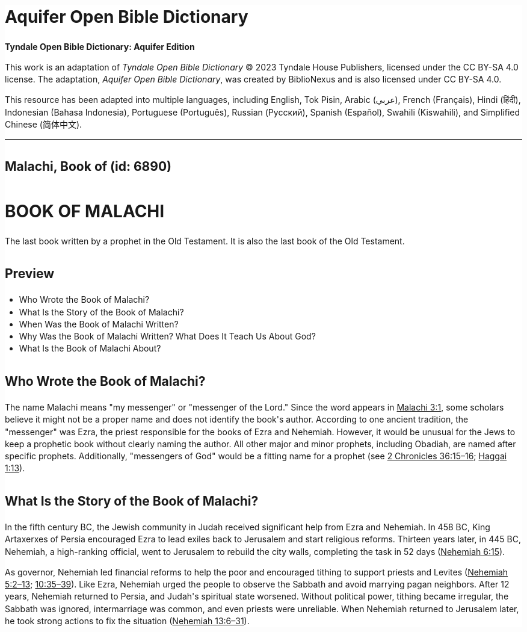 # Aquifer Open Bible Dictionary

**Tyndale Open Bible Dictionary: Aquifer Edition**

This work is an adaptation of *Tyndale Open Bible Dictionary* © 2023 Tyndale House Publishers, licensed under the CC BY\-SA 4\.0 license. The adaptation, *Aquifer Open Bible Dictionary*, was created by BiblioNexus and is also licensed under CC BY\-SA 4\.0\.

This resource has been adapted into multiple languages, including English, Tok Pisin, Arabic (عربي), French (Français), Hindi (हिंदी), Indonesian (Bahasa Indonesia), Portuguese (Português), Russian (Русский), Spanish (Español), Swahili (Kiswahili), and Simplified Chinese (简体中文).



--------------------------------

## Malachi, Book of (id: 6890)

BOOK OF MALACHI
===============

The last book written by a prophet in the Old Testament. It is also the last book of the Old Testament.

Preview
-------

* Who Wrote the Book of Malachi?
* What Is the Story of the Book of Malachi?
* When Was the Book of Malachi Written?
* Why Was the Book of Malachi Written? What Does It Teach Us About God?
* What Is the Book of Malachi About?

Who Wrote the Book of Malachi?
------------------------------

The name Malachi means "my messenger" or "messenger of the Lord." Since the word appears in [Malachi 3:1](https://ref.ly/Mal3:1), some scholars believe it might not be a proper name and does not identify the book's author. According to one ancient tradition, the "messenger" was Ezra, the priest responsible for the books of Ezra and Nehemiah. However, it would be unusual for the Jews to keep a prophetic book without clearly naming the author. All other major and minor prophets, including Obadiah, are named after specific prophets. Additionally, "messengers of God" would be a fitting name for a prophet (see [2 Chronicles 36:15–16](https://ref.ly/2Chr36:15-2Chr36:16); [Haggai 1:13](https://ref.ly/Hag1:13)).

What Is the Story of the Book of Malachi?
-----------------------------------------

In the fifth century BC, the Jewish community in Judah received significant help from Ezra and Nehemiah. In 458 BC, King Artaxerxes of Persia encouraged Ezra to lead exiles back to Jerusalem and start religious reforms. Thirteen years later, in 445 BC, Nehemiah, a high\-ranking official, went to Jerusalem to rebuild the city walls, completing the task in 52 days ([Nehemiah 6:15](https://ref.ly/Neh6:15)). 

As governor, Nehemiah led financial reforms to help the poor and encouraged tithing to support priests and Levites ([Nehemiah 5:2–13](https://ref.ly/Neh5:2-Neh5:13); [10:35–39](https://ref.ly/Neh10:35-Neh10:39)). Like Ezra, Nehemiah urged the people to observe the Sabbath and avoid marrying pagan neighbors. After 12 years, Nehemiah returned to Persia, and Judah's spiritual state worsened. Without political power, tithing became irregular, the Sabbath was ignored, intermarriage was common, and even priests were unreliable. When Nehemiah returned to Jerusalem later, he took strong actions to fix the situation ([Nehemiah 13:6–31](https://ref.ly/Neh13:6-Neh13:31)).
